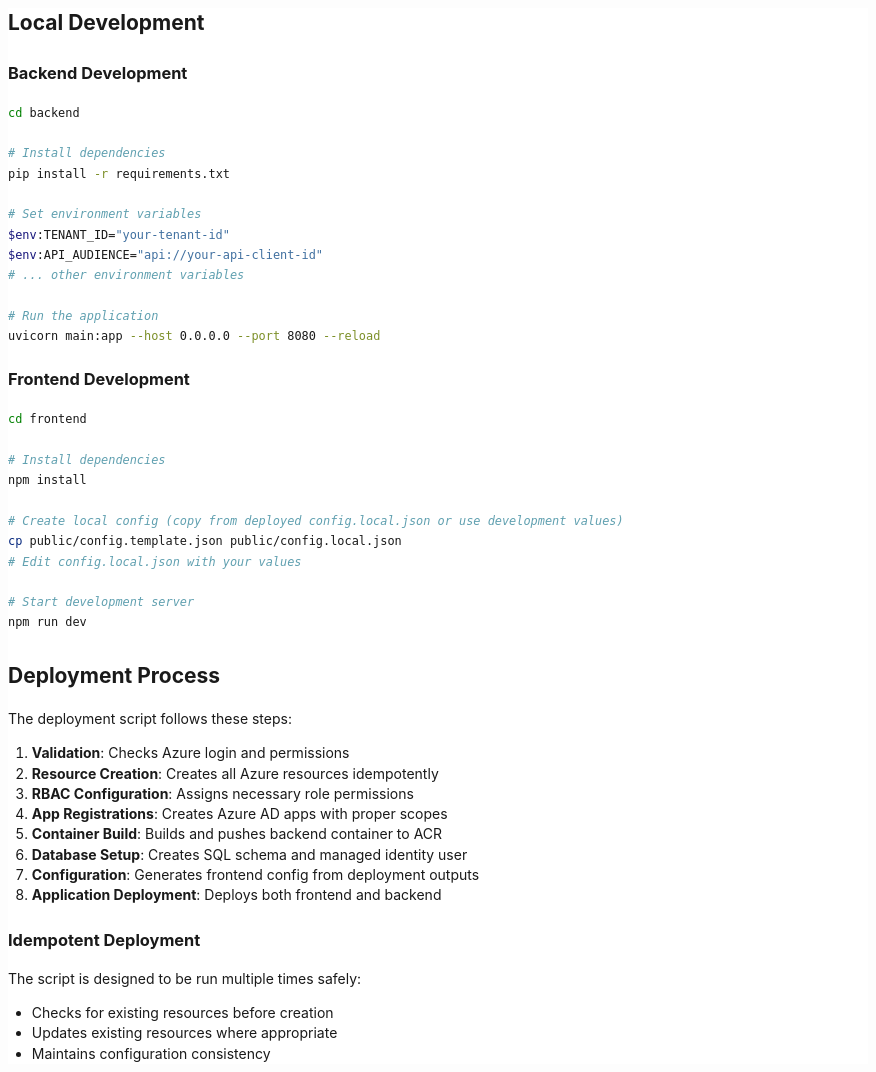 ## Local Development

### Backend Development

```bash
cd backend

# Install dependencies
pip install -r requirements.txt

# Set environment variables
$env:TENANT_ID="your-tenant-id"
$env:API_AUDIENCE="api://your-api-client-id"
# ... other environment variables

# Run the application
uvicorn main:app --host 0.0.0.0 --port 8080 --reload
```

### Frontend Development

```bash
cd frontend

# Install dependencies
npm install

# Create local config (copy from deployed config.local.json or use development values)
cp public/config.template.json public/config.local.json
# Edit config.local.json with your values

# Start development server
npm run dev
```

## Deployment Process

The deployment script follows these steps:

1. **Validation**: Checks Azure login and permissions
2. **Resource Creation**: Creates all Azure resources idempotently
3. **RBAC Configuration**: Assigns necessary role permissions
4. **App Registrations**: Creates Azure AD apps with proper scopes
5. **Container Build**: Builds and pushes backend container to ACR
6. **Database Setup**: Creates SQL schema and managed identity user
7. **Configuration**: Generates frontend config from deployment outputs
8. **Application Deployment**: Deploys both frontend and backend

### Idempotent Deployment

The script is designed to be run multiple times safely:
- Checks for existing resources before creation
- Updates existing resources where appropriate
- Maintains configuration consistency
